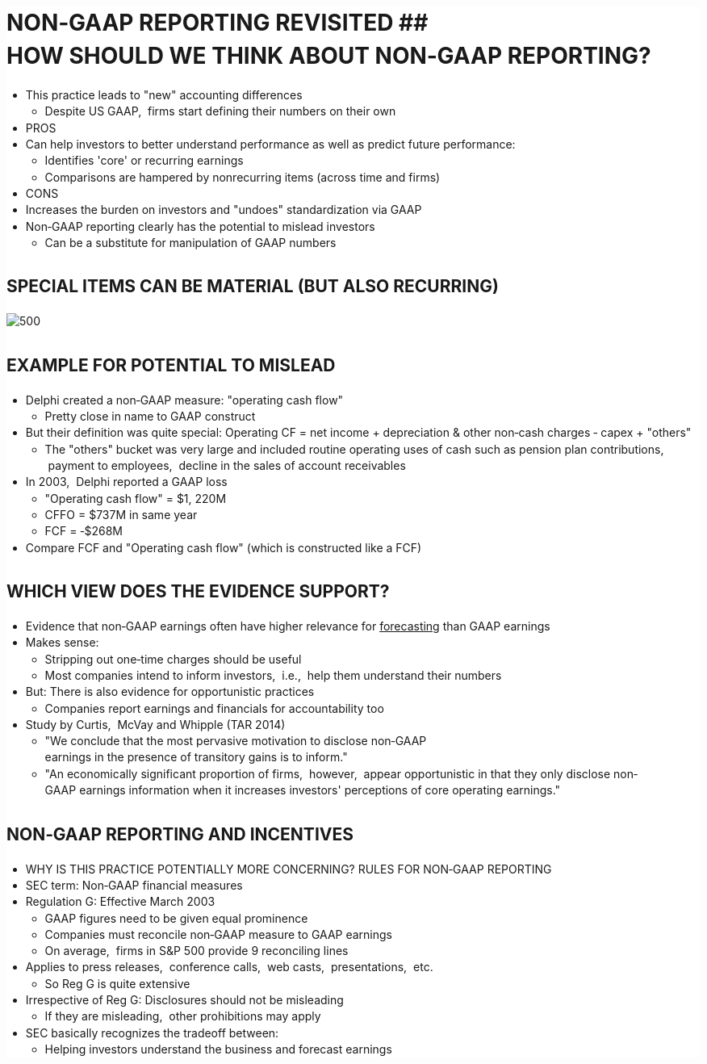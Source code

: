 # NON‐GAAP REPORTING REVISITED ## HOW SHOULD WE THINK ABOUT NON‐GAAP REPORTING?
 - This practice leads to "new" accounting differences
	- Despite US GAAP,  firms start defining their numbers on their own
- PROS
 - Can help investors to better understand performance as well as predict future performance:
	- Identifies 'core' or recurring earnings
	- Comparisons are hampered by nonrecurring items (across time and firms)
- CONS
 - Increases the burden on investors and "undoes" standardization via GAAP
 - Non‐GAAP reporting clearly has the potential to mislead investors
	- Can be a substitute for manipulation of GAAP numbers

## SPECIAL ITEMS CAN BE MATERIAL (BUT ALSO RECURRING)

 ![500](f6b84e22f4cf2382fa587205bb474974.png)

## EXAMPLE FOR POTENTIAL TO MISLEAD
 - Delphi created a non‐GAAP measure: "operating cash flow"
	- Pretty close in name to GAAP construct
 - But their definition was quite special:
Operating CF = net income + depreciation & other non‐cash charges ‐ capex + "others"
	- The "others" bucket was very large and included routine operating uses of cash such as pension plan contributions,  payment to employees,  decline in the sales of account receivables
 - In 2003,  Delphi reported a GAAP loss
	- "Operating cash flow" = $1, 220M
	- CFFO = $737M in same year
	- FCF = ‐$268M
 - Compare FCF and "Operating cash flow" (which is constructed like a FCF)

## WHICH VIEW DOES THE EVIDENCE SUPPORT?
 - Evidence that non‐GAAP earnings often have higher relevance for [forecasting](../Week%202/Week%202%20Fundamentals%20Of%20Forecasting.md) than GAAP earnings
 - Makes sense:
	- Stripping out one‐time charges should be useful
	- Most companies intend to inform investors,  i.e.,  help them understand their numbers
 - But: There is also evidence for opportunistic practices
	- Companies report earnings and financials for accountability too
 - Study by Curtis,  McVay and Whipple (TAR 2014)
	- "We conclude that the most pervasive motivation to disclose non‐GAAP earnings in the presence of transitory gains is to inform."
	- "An economically significant proportion of firms,  however,  appear opportunistic in that they only disclose non‐GAAP earnings information when it increases investors' perceptions of core operating earnings."

## NON‐GAAP REPORTING AND INCENTIVES
- WHY IS THIS PRACTICE POTENTIALLY MORE CONCERNING? RULES FOR NON‐GAAP REPORTING
 - SEC term: Non‐GAAP financial measures
 - Regulation G: Effective March 2003
	- GAAP figures need to be given equal prominence
	- Companies must reconcile non‐GAAP measure to GAAP earnings
	- On average,  firms in S&P 500 provide 9 reconciling lines 
 - Applies to press releases,  conference calls,  web casts,  presentations,  etc.
	- So Reg G is quite extensive
 - Irrespective of Reg G: Disclosures should not be misleading
	- If they are misleading,  other prohibitions may apply
 - SEC basically recognizes the tradeoff between:
	- Helping investors understand the business and forecast earnings